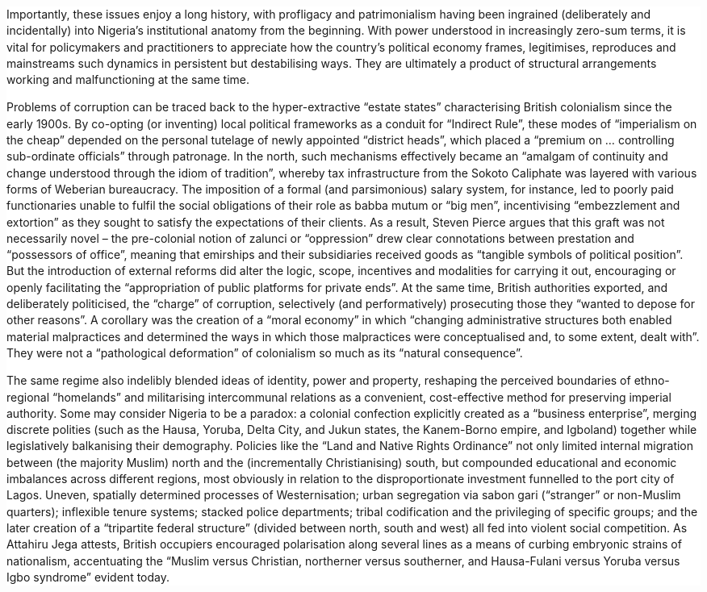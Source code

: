 Importantly, these issues enjoy a long history, with profligacy and patrimonialism having been ingrained (deliberately and incidentally) into Nigeria’s institutional anatomy from the beginning. With power understood in increasingly zero-sum terms, it is vital for policymakers and practitioners to appreciate how the country’s political economy frames, legitimises, reproduces and mainstreams such dynamics in persistent but destabilising ways. They are ultimately a product of structural arrangements working and malfunctioning at the same time.

Problems of corruption can be traced back to the hyper-extractive “estate states” characterising British colonialism since the early 1900s. By co-opting (or inventing) local political frameworks as a conduit for “Indirect Rule”, these modes of “imperialism on the cheap” depended on the personal tutelage of newly appointed “district heads”, which placed a “premium on … controlling sub-ordinate officials” through patronage. In the north, such mechanisms effectively became an “amalgam of continuity and change understood through the idiom of tradition”, whereby tax infrastructure from the Sokoto Caliphate was layered with various forms of Weberian bureaucracy. The imposition of a formal (and parsimonious) salary system, for instance, led to poorly paid functionaries unable to fulfil the social obligations of their role as babba mutum or “big men”, incentivising “embezzlement and extortion” as they sought to satisfy the expectations of their clients. As a result, Steven Pierce argues that this graft was not necessarily novel – the pre-colonial notion of zalunci or “oppression” drew clear connotations between prestation and “possessors of office”, meaning that emirships and their subsidiaries received goods as “tangible symbols of political position”. But the introduction of external reforms did alter the logic, scope, incentives and modalities for carrying it out, encouraging or openly facilitating the “appropriation of public platforms for private ends”. At the same time, British authorities exported, and deliberately politicised, the “charge” of corruption, selectively (and performatively) prosecuting those they “wanted to depose for other reasons”. A corollary was the creation of a “moral economy” in which “changing administrative structures both enabled material malpractices and determined the ways in which those malpractices were conceptualised and, to some extent, dealt with”. They were not a “pathological deformation” of colonialism so much as its “natural consequence”.

The same regime also indelibly blended ideas of identity, power and property, reshaping the perceived boundaries of ethno-regional “homelands” and militarising intercommunal relations as a convenient, cost-effective method for preserving imperial authority. Some may consider Nigeria to be a paradox: a colonial confection explicitly created as a “business enterprise”, merging discrete polities (such as the Hausa, Yoruba, Delta City, and Jukun states, the Kanem-Borno empire, and Igboland) together while legislatively balkanising their demography. Policies like the “Land and Native Rights Ordinance” not only limited internal migration between (the majority Muslim) north and the (incrementally Christianising) south, but compounded educational and economic imbalances across different regions, most obviously in relation to the disproportionate investment funnelled to the port city of Lagos. Uneven, spatially determined processes of Westernisation; urban segregation via sabon gari (“stranger” or non-Muslim quarters); inflexible tenure systems; stacked police departments; tribal codification and the privileging of specific groups; and the later creation of a “tripartite federal structure” (divided between north, south and west) all fed into violent social competition. As Attahiru Jega attests, British occupiers encouraged polarisation along several lines as a means of curbing embryonic strains of nationalism, accentuating the “Muslim versus Christian, northerner versus southerner, and Hausa-Fulani versus Yoruba versus Igbo syndrome” evident today.

